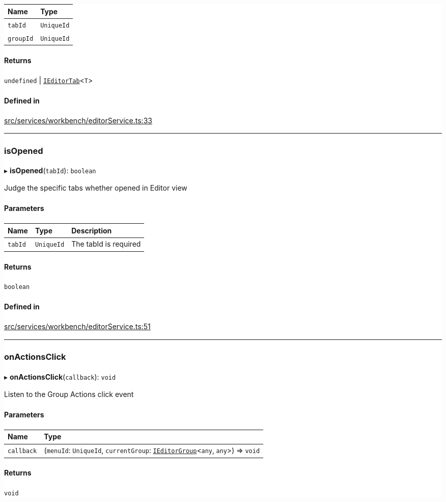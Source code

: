 | Name      | Type       |
| :-------- | :--------- |
| `tabId`   | `UniqueId` |
| `groupId` | `UniqueId` |

#### Returns

`undefined` \| [`IEditorTab`](molecule.model.IEditorTab)<`T`\>

#### Defined in

[src/services/workbench/editorService.ts:33](https://github.com/DTStack/molecule/blob/b5324fcf/src/services/workbench/editorService.ts#L33)

---

### isOpened

▸ **isOpened**(`tabId`): `boolean`

Judge the specific tabs whether opened in Editor view

#### Parameters

| Name    | Type       | Description           |
| :------ | :--------- | :-------------------- |
| `tabId` | `UniqueId` | The tabId is required |

#### Returns

`boolean`

#### Defined in

[src/services/workbench/editorService.ts:51](https://github.com/DTStack/molecule/blob/b5324fcf/src/services/workbench/editorService.ts#L51)

---

### onActionsClick

▸ **onActionsClick**(`callback`): `void`

Listen to the Group Actions click event

#### Parameters

| Name       | Type                                                                                                           |
| :--------- | :------------------------------------------------------------------------------------------------------------- |
| `callback` | (`menuId`: `UniqueId`, `currentGroup`: [`IEditorGroup`](molecule.model.IEditorGroup)<`any`, `any`\>) => `void` |

#### Returns

`void`
